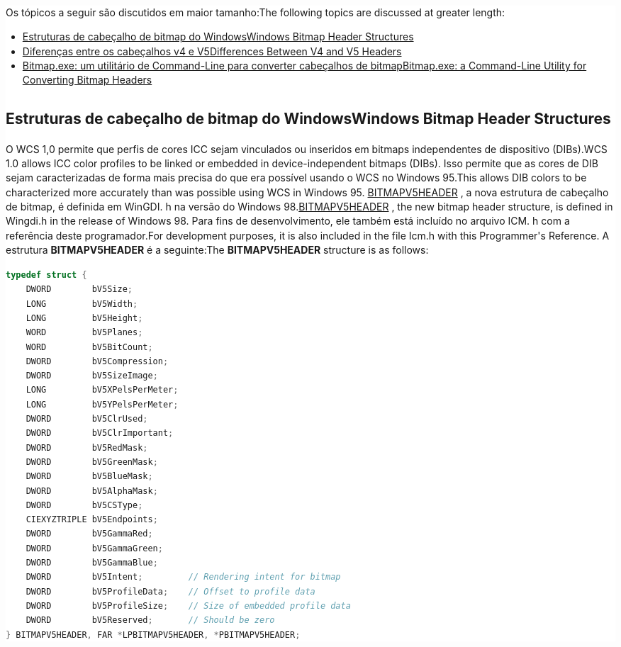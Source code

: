 <span data-ttu-id="2d5d5-117">Os tópicos a seguir são discutidos em maior tamanho:</span><span class="sxs-lookup"><span data-stu-id="2d5d5-117">The following topics are discussed at greater length:</span></span>

-   [<span data-ttu-id="2d5d5-118">Estruturas de cabeçalho de bitmap do Windows</span><span class="sxs-lookup"><span data-stu-id="2d5d5-118">Windows Bitmap Header Structures</span></span>](#windows-bitmap-header-structures)
-   [<span data-ttu-id="2d5d5-119">Diferenças entre os cabeçalhos v4 e V5</span><span class="sxs-lookup"><span data-stu-id="2d5d5-119">Differences Between V4 and V5 Headers</span></span>](#differences-between-v4-and-v5-headers)
-   [<span data-ttu-id="2d5d5-120">Bitmap.exe: um utilitário de Command-Line para converter cabeçalhos de bitmap</span><span class="sxs-lookup"><span data-stu-id="2d5d5-120">Bitmap.exe: a Command-Line Utility for Converting Bitmap Headers</span></span>](#bitmapexe-a-command-line-utility-for-converting-bitmap-headers)

## <a name="windows-bitmap-header-structures"></a><span data-ttu-id="2d5d5-121">Estruturas de cabeçalho de bitmap do Windows</span><span class="sxs-lookup"><span data-stu-id="2d5d5-121">Windows Bitmap Header Structures</span></span>

<span data-ttu-id="2d5d5-122">O WCS 1,0 permite que perfis de cores ICC sejam vinculados ou inseridos em bitmaps independentes de dispositivo (DIBs).</span><span class="sxs-lookup"><span data-stu-id="2d5d5-122">WCS 1.0 allows ICC color profiles to be linked or embedded in device-independent bitmaps (DIBs).</span></span> <span data-ttu-id="2d5d5-123">Isso permite que as cores de DIB sejam caracterizadas de forma mais precisa do que era possível usando o WCS no Windows 95.</span><span class="sxs-lookup"><span data-stu-id="2d5d5-123">This allows DIB colors to be characterized more accurately than was possible using WCS in Windows 95.</span></span> <span data-ttu-id="2d5d5-124">[BITMAPV5HEADER](/windows/win32/api/wingdi/ns-wingdi-bitmapv5header) , a nova estrutura de cabeçalho de bitmap, é definida em WinGDI. h na versão do Windows 98.</span><span class="sxs-lookup"><span data-stu-id="2d5d5-124">[BITMAPV5HEADER](/windows/win32/api/wingdi/ns-wingdi-bitmapv5header) , the new bitmap header structure, is defined in Wingdi.h in the release of Windows 98.</span></span> <span data-ttu-id="2d5d5-125">Para fins de desenvolvimento, ele também está incluído no arquivo ICM. h com a referência deste programador.</span><span class="sxs-lookup"><span data-stu-id="2d5d5-125">For development purposes, it is also included in the file Icm.h with this Programmer's Reference.</span></span> <span data-ttu-id="2d5d5-126">A estrutura **BITMAPV5HEADER** é a seguinte:</span><span class="sxs-lookup"><span data-stu-id="2d5d5-126">The **BITMAPV5HEADER** structure is as follows:</span></span>


```C++
typedef struct {
    DWORD        bV5Size;
    LONG         bV5Width;
    LONG         bV5Height;
    WORD         bV5Planes;
    WORD         bV5BitCount;
    DWORD        bV5Compression;
    DWORD        bV5SizeImage;
    LONG         bV5XPelsPerMeter;
    LONG         bV5YPelsPerMeter;
    DWORD        bV5ClrUsed;
    DWORD        bV5ClrImportant;
    DWORD        bV5RedMask;
    DWORD        bV5GreenMask;
    DWORD        bV5BlueMask;
    DWORD        bV5AlphaMask;
    DWORD        bV5CSType;
    CIEXYZTRIPLE bV5Endpoints;
    DWORD        bV5GammaRed;
    DWORD        bV5GammaGreen;
    DWORD        bV5GammaBlue;
    DWORD        bV5Intent;         // Rendering intent for bitmap 
    DWORD        bV5ProfileData;    // Offset to profile data 
    DWORD        bV5ProfileSize;    // Size of embedded profile data 
    DWORD        bV5Reserved;       // Should be zero 
} BITMAPV5HEADER, FAR *LPBITMAPV5HEADER, *PBITMAPV5HEADER;
```